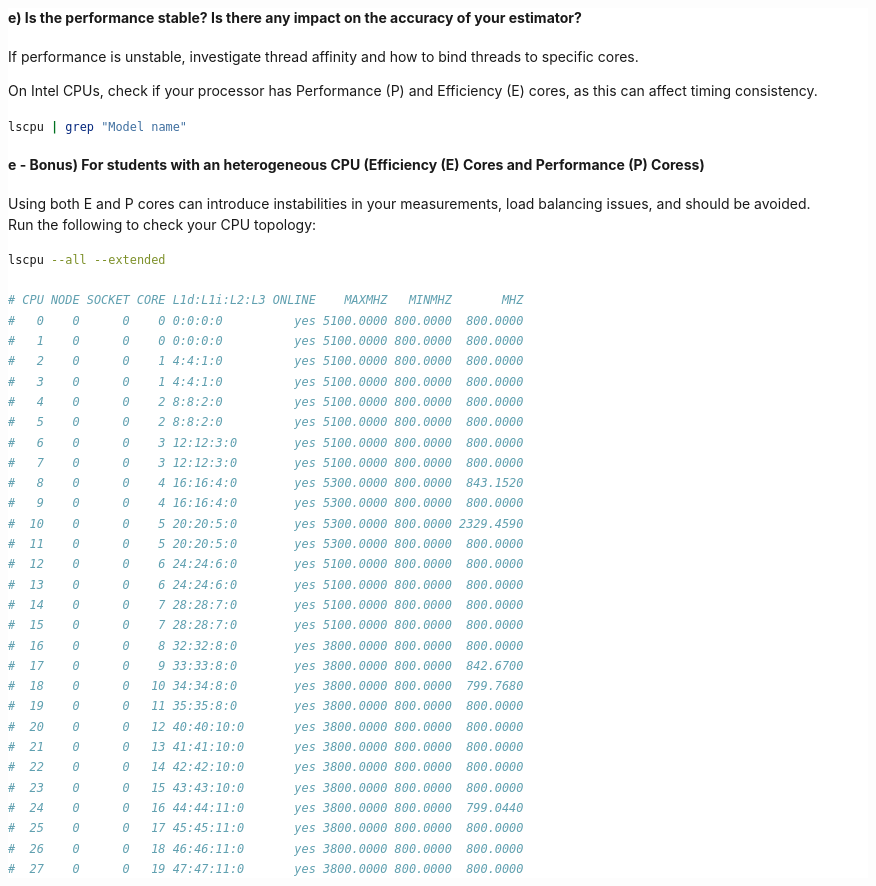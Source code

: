 #### e) Is the performance stable? Is there any impact on the accuracy of your estimator?

If performance is unstable, investigate thread affinity and how to bind threads to specific cores.

On Intel CPUs, check if your processor has Performance (P) and Efficiency (E) cores, as this can affect timing consistency.

```sh title="Checking your CPU Model Name"
lscpu | grep "Model name"
```

<div class="optional-section box-section" markdown>

#### e - Bonus) For students with an heterogeneous CPU (Efficiency (E) Cores and Performance (P) Coress)

Using both E and P cores can introduce instabilities in your measurements, load balancing issues, and should be avoided.  
Run the following to check your CPU topology:
```sh title="Checking CPU Topology"
lscpu --all --extended

# CPU NODE SOCKET CORE L1d:L1i:L2:L3 ONLINE    MAXMHZ   MINMHZ       MHZ
#   0    0      0    0 0:0:0:0          yes 5100.0000 800.0000  800.0000
#   1    0      0    0 0:0:0:0          yes 5100.0000 800.0000  800.0000
#   2    0      0    1 4:4:1:0          yes 5100.0000 800.0000  800.0000
#   3    0      0    1 4:4:1:0          yes 5100.0000 800.0000  800.0000
#   4    0      0    2 8:8:2:0          yes 5100.0000 800.0000  800.0000
#   5    0      0    2 8:8:2:0          yes 5100.0000 800.0000  800.0000
#   6    0      0    3 12:12:3:0        yes 5100.0000 800.0000  800.0000
#   7    0      0    3 12:12:3:0        yes 5100.0000 800.0000  800.0000
#   8    0      0    4 16:16:4:0        yes 5300.0000 800.0000  843.1520
#   9    0      0    4 16:16:4:0        yes 5300.0000 800.0000  800.0000
#  10    0      0    5 20:20:5:0        yes 5300.0000 800.0000 2329.4590
#  11    0      0    5 20:20:5:0        yes 5300.0000 800.0000  800.0000
#  12    0      0    6 24:24:6:0        yes 5100.0000 800.0000  800.0000
#  13    0      0    6 24:24:6:0        yes 5100.0000 800.0000  800.0000
#  14    0      0    7 28:28:7:0        yes 5100.0000 800.0000  800.0000
#  15    0      0    7 28:28:7:0        yes 5100.0000 800.0000  800.0000
#  16    0      0    8 32:32:8:0        yes 3800.0000 800.0000  800.0000
#  17    0      0    9 33:33:8:0        yes 3800.0000 800.0000  842.6700
#  18    0      0   10 34:34:8:0        yes 3800.0000 800.0000  799.7680
#  19    0      0   11 35:35:8:0        yes 3800.0000 800.0000  800.0000
#  20    0      0   12 40:40:10:0       yes 3800.0000 800.0000  800.0000
#  21    0      0   13 41:41:10:0       yes 3800.0000 800.0000  800.0000
#  22    0      0   14 42:42:10:0       yes 3800.0000 800.0000  800.0000
#  23    0      0   15 43:43:10:0       yes 3800.0000 800.0000  800.0000
#  24    0      0   16 44:44:11:0       yes 3800.0000 800.0000  799.0440
#  25    0      0   17 45:45:11:0       yes 3800.0000 800.0000  800.0000
#  26    0      0   18 46:46:11:0       yes 3800.0000 800.0000  800.0000
#  27    0      0   19 47:47:11:0       yes 3800.0000 800.0000  800.0000
```
